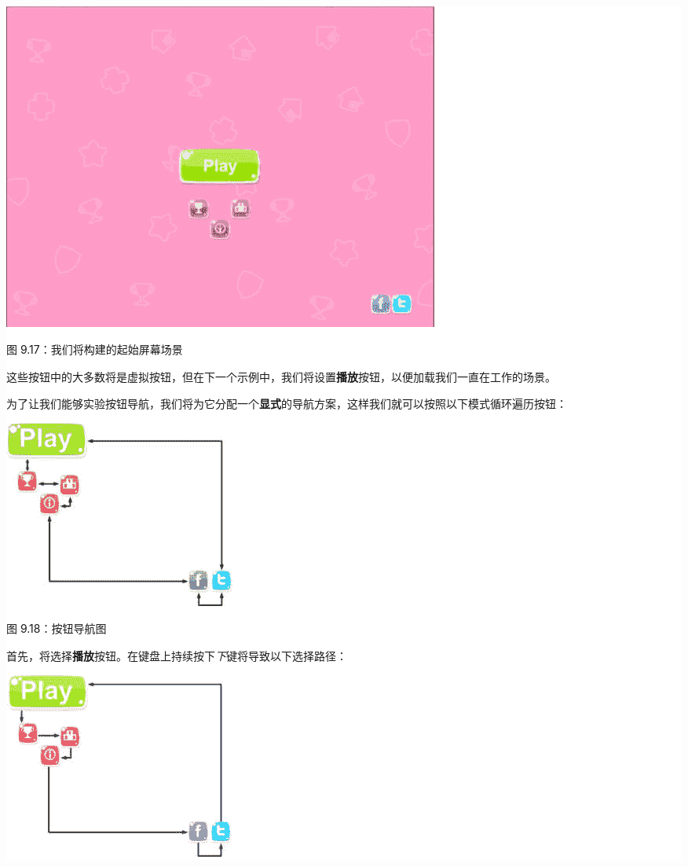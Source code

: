 ![图 9.17：我们将构建的起始屏幕场景](img/Figure_09.17_B18327.jpg)

图 9.17：我们将构建的起始屏幕场景

这些按钮中的大多数将是虚拟按钮，但在下一个示例中，我们将设置**播放**按钮，以便加载我们一直在工作的场景。

为了让我们能够实验按钮导航，我们将为它分配一个**显式**的导航方案，这样我们就可以按照以下模式循环遍历按钮：

![图 9.18：按钮导航图](img/Figure_09.18_B18327.jpg)

图 9.18：按钮导航图

首先，将选择**播放**按钮。在键盘上持续按下*下*键将导致以下选择路径：

![图 9.19：带有向下箭头的按钮导航流程](img/Figure_09.19_B18327.jpg)
